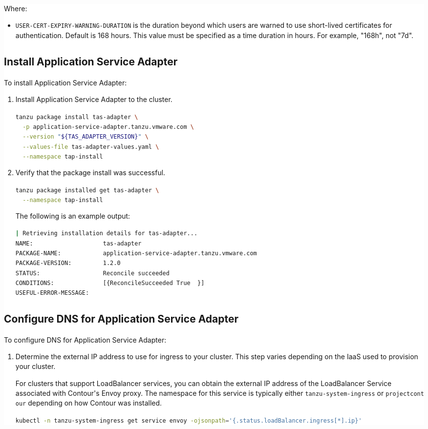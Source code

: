   Where:

   - `USER-CERT-EXPIRY-WARNING-DURATION` is the duration beyond which users
   are warned to use short-lived certificates for authentication. Default is
   168 hours. This value must be specified as a time duration in hours. For
   example, "168h", not "7d".

## <a id="install-adapter"></a>Install Application Service Adapter

To install Application Service Adapter:

1. Install Application Service Adapter to the cluster.

   ```bash
   tanzu package install tas-adapter \
     -p application-service-adapter.tanzu.vmware.com \
     --version "${TAS_ADAPTER_VERSION}" \
     --values-file tas-adapter-values.yaml \
     --namespace tap-install
   ```

2. Verify that the package install was successful.

   ```bash
   tanzu package installed get tas-adapter \
     --namespace tap-install
   ```

   The following is an example output:

   ```bash
   | Retrieving installation details for tas-adapter...
   NAME:                    tas-adapter
   PACKAGE-NAME:            application-service-adapter.tanzu.vmware.com
   PACKAGE-VERSION:         1.2.0
   STATUS:                  Reconcile succeeded
   CONDITIONS:              [{ReconcileSucceeded True  }]
   USEFUL-ERROR-MESSAGE:
   ```

## <a id="configure-dns"></a>Configure DNS for Application Service Adapter

To configure DNS for Application Service Adapter:

1. Determine the external IP address to use for ingress to your cluster. This step varies depending on the IaaS used to provision your cluster.

   For clusters that support LoadBalancer services, you can obtain the external IP address of the LoadBalancer Service associated with Contour's Envoy proxy. The namespace for this service is typically either `tanzu-system-ingress` or `projectcontour` depending on how Contour was installed.

   ```bash
   kubectl -n tanzu-system-ingress get service envoy -ojsonpath='{.status.loadBalancer.ingress[*].ip}'
   ```
